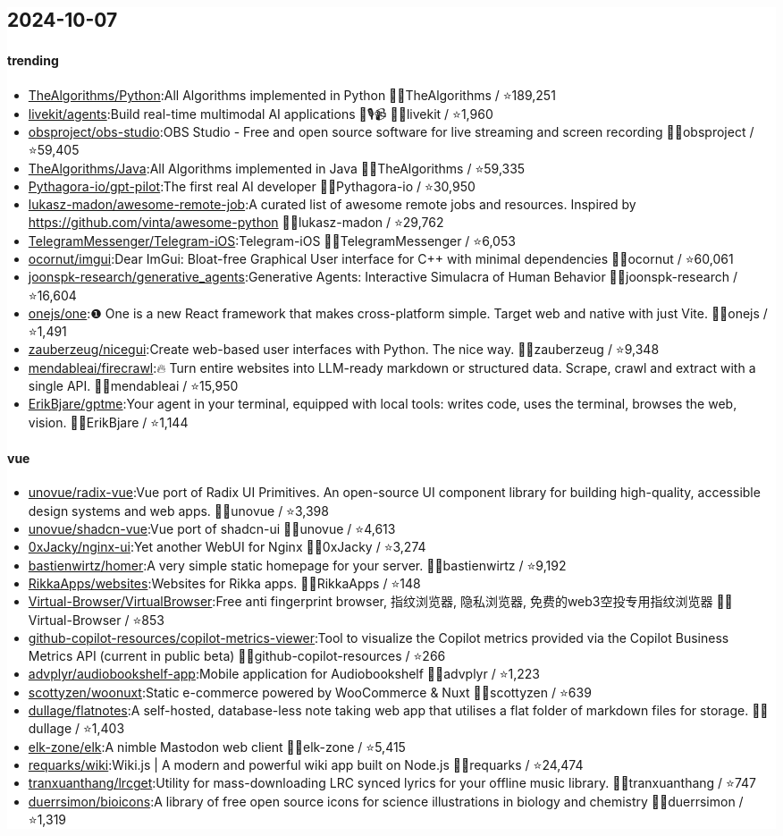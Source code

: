## 2024-10-07

#### trending
* [TheAlgorithms/Python](https://github.com/TheAlgorithms/Python):All Algorithms implemented in Python 🧑‍💻TheAlgorithms / ⭐189,251
* [livekit/agents](https://github.com/livekit/agents):Build real-time multimodal AI applications 🤖🎙️📹 🧑‍💻livekit / ⭐1,960
* [obsproject/obs-studio](https://github.com/obsproject/obs-studio):OBS Studio - Free and open source software for live streaming and screen recording 🧑‍💻obsproject / ⭐59,405
* [TheAlgorithms/Java](https://github.com/TheAlgorithms/Java):All Algorithms implemented in Java 🧑‍💻TheAlgorithms / ⭐59,335
* [Pythagora-io/gpt-pilot](https://github.com/Pythagora-io/gpt-pilot):The first real AI developer 🧑‍💻Pythagora-io / ⭐30,950
* [lukasz-madon/awesome-remote-job](https://github.com/lukasz-madon/awesome-remote-job):A curated list of awesome remote jobs and resources. Inspired by https://github.com/vinta/awesome-python 🧑‍💻lukasz-madon / ⭐29,762
* [TelegramMessenger/Telegram-iOS](https://github.com/TelegramMessenger/Telegram-iOS):Telegram-iOS 🧑‍💻TelegramMessenger / ⭐6,053
* [ocornut/imgui](https://github.com/ocornut/imgui):Dear ImGui: Bloat-free Graphical User interface for C++ with minimal dependencies 🧑‍💻ocornut / ⭐60,061
* [joonspk-research/generative_agents](https://github.com/joonspk-research/generative_agents):Generative Agents: Interactive Simulacra of Human Behavior 🧑‍💻joonspk-research / ⭐16,604
* [onejs/one](https://github.com/onejs/one):❶ One is a new React framework that makes cross-platform simple. Target web and native with just Vite. 🧑‍💻onejs / ⭐1,491
* [zauberzeug/nicegui](https://github.com/zauberzeug/nicegui):Create web-based user interfaces with Python. The nice way. 🧑‍💻zauberzeug / ⭐9,348
* [mendableai/firecrawl](https://github.com/mendableai/firecrawl):🔥 Turn entire websites into LLM-ready markdown or structured data. Scrape, crawl and extract with a single API. 🧑‍💻mendableai / ⭐15,950
* [ErikBjare/gptme](https://github.com/ErikBjare/gptme):Your agent in your terminal, equipped with local tools: writes code, uses the terminal, browses the web, vision. 🧑‍💻ErikBjare / ⭐1,144

#### vue
* [unovue/radix-vue](https://github.com/unovue/radix-vue):Vue port of Radix UI Primitives. An open-source UI component library for building high-quality, accessible design systems and web apps. 🧑‍💻unovue / ⭐3,398
* [unovue/shadcn-vue](https://github.com/unovue/shadcn-vue):Vue port of shadcn-ui 🧑‍💻unovue / ⭐4,613
* [0xJacky/nginx-ui](https://github.com/0xJacky/nginx-ui):Yet another WebUI for Nginx 🧑‍💻0xJacky / ⭐3,274
* [bastienwirtz/homer](https://github.com/bastienwirtz/homer):A very simple static homepage for your server. 🧑‍💻bastienwirtz / ⭐9,192
* [RikkaApps/websites](https://github.com/RikkaApps/websites):Websites for Rikka apps. 🧑‍💻RikkaApps / ⭐148
* [Virtual-Browser/VirtualBrowser](https://github.com/Virtual-Browser/VirtualBrowser):Free anti fingerprint browser, 指纹浏览器, 隐私浏览器, 免费的web3空投专用指纹浏览器 🧑‍💻Virtual-Browser / ⭐853
* [github-copilot-resources/copilot-metrics-viewer](https://github.com/github-copilot-resources/copilot-metrics-viewer):Tool to visualize the Copilot metrics provided via the Copilot Business Metrics API (current in public beta) 🧑‍💻github-copilot-resources / ⭐266
* [advplyr/audiobookshelf-app](https://github.com/advplyr/audiobookshelf-app):Mobile application for Audiobookshelf 🧑‍💻advplyr / ⭐1,223
* [scottyzen/woonuxt](https://github.com/scottyzen/woonuxt):Static e-commerce powered by WooCommerce & Nuxt 🧑‍💻scottyzen / ⭐639
* [dullage/flatnotes](https://github.com/dullage/flatnotes):A self-hosted, database-less note taking web app that utilises a flat folder of markdown files for storage. 🧑‍💻dullage / ⭐1,403
* [elk-zone/elk](https://github.com/elk-zone/elk):A nimble Mastodon web client 🧑‍💻elk-zone / ⭐5,415
* [requarks/wiki](https://github.com/requarks/wiki):Wiki.js | A modern and powerful wiki app built on Node.js 🧑‍💻requarks / ⭐24,474
* [tranxuanthang/lrcget](https://github.com/tranxuanthang/lrcget):Utility for mass-downloading LRC synced lyrics for your offline music library. 🧑‍💻tranxuanthang / ⭐747
* [duerrsimon/bioicons](https://github.com/duerrsimon/bioicons):A library of free open source icons for science illustrations in biology and chemistry 🧑‍💻duerrsimon / ⭐1,319